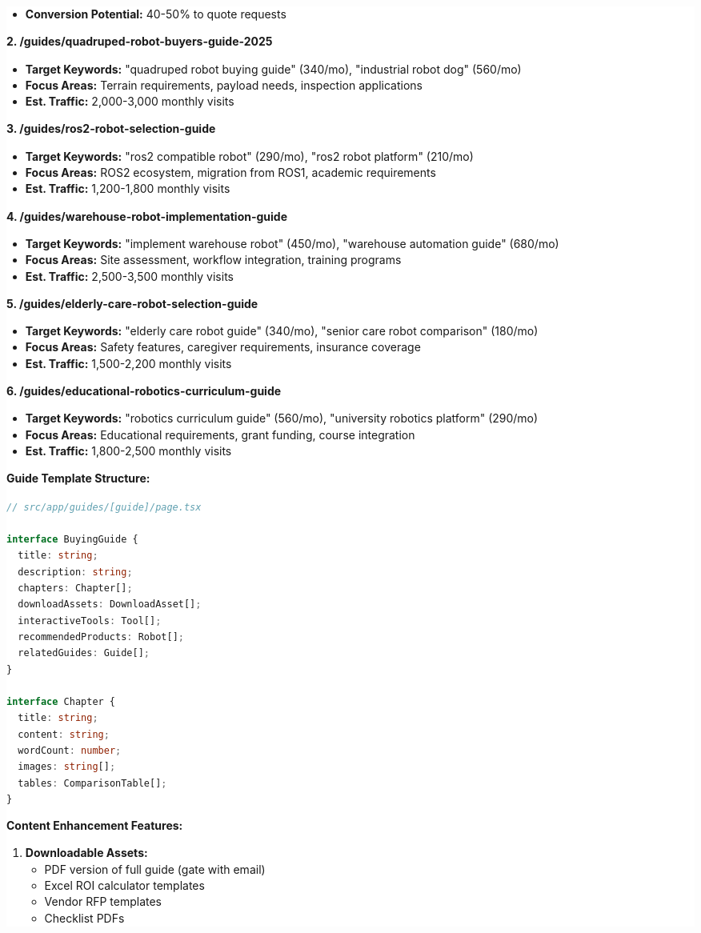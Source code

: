 - **Conversion Potential:** 40-50% to quote requests

**2. /guides/quadruped-robot-buyers-guide-2025**
- **Target Keywords:** "quadruped robot buying guide" (340/mo), "industrial robot dog" (560/mo)
- **Focus Areas:** Terrain requirements, payload needs, inspection applications
- **Est. Traffic:** 2,000-3,000 monthly visits

**3. /guides/ros2-robot-selection-guide**
- **Target Keywords:** "ros2 compatible robot" (290/mo), "ros2 robot platform" (210/mo)
- **Focus Areas:** ROS2 ecosystem, migration from ROS1, academic requirements
- **Est. Traffic:** 1,200-1,800 monthly visits

**4. /guides/warehouse-robot-implementation-guide**
- **Target Keywords:** "implement warehouse robot" (450/mo), "warehouse automation guide" (680/mo)
- **Focus Areas:** Site assessment, workflow integration, training programs
- **Est. Traffic:** 2,500-3,500 monthly visits

**5. /guides/elderly-care-robot-selection-guide**
- **Target Keywords:** "elderly care robot guide" (340/mo), "senior care robot comparison" (180/mo)
- **Focus Areas:** Safety features, caregiver requirements, insurance coverage
- **Est. Traffic:** 1,500-2,200 monthly visits

**6. /guides/educational-robotics-curriculum-guide**
- **Target Keywords:** "robotics curriculum guide" (560/mo), "university robotics platform" (290/mo)
- **Focus Areas:** Educational requirements, grant funding, course integration
- **Est. Traffic:** 1,800-2,500 monthly visits

**Guide Template Structure:**

```typescript
// src/app/guides/[guide]/page.tsx

interface BuyingGuide {
  title: string;
  description: string;
  chapters: Chapter[];
  downloadAssets: DownloadAsset[];
  interactiveTools: Tool[];
  recommendedProducts: Robot[];
  relatedGuides: Guide[];
}

interface Chapter {
  title: string;
  content: string;
  wordCount: number;
  images: string[];
  tables: ComparisonTable[];
}
```

**Content Enhancement Features:**

1. **Downloadable Assets:**
   - PDF version of full guide (gate with email)
   - Excel ROI calculator templates
   - Vendor RFP templates
   - Checklist PDFs

